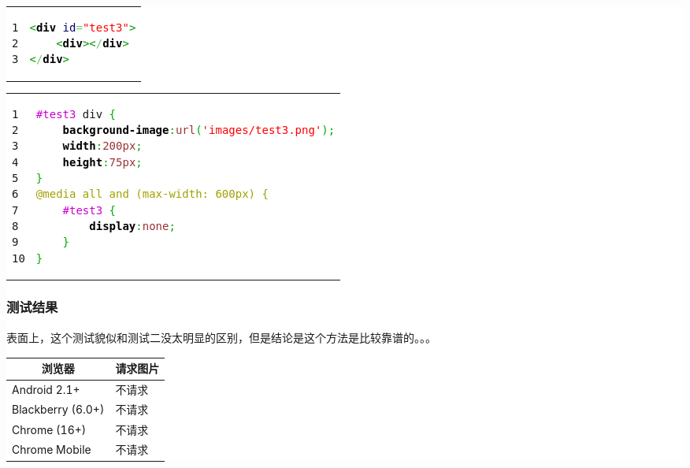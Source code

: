 <div><table><tr><td><pre>1
2
3
</pre></td><td><pre style="font-family:monospace"><span style="color:#009900">&lt;<span style="color:#000000;font-weight:bold">div</span> <span style="color:#000066">id</span><span style="color:#66cc66">=</span><span style="color:#ff0000">&quot;test3&quot;</span>&gt;</span>
	<span style="color:#009900">&lt;<span style="color:#000000;font-weight:bold">div</span>&gt;&lt;<span style="color:#66cc66">/</span><span style="color:#000000;font-weight:bold">div</span>&gt;</span>
<span style="color:#009900">&lt;<span style="color:#66cc66">/</span><span style="color:#000000;font-weight:bold">div</span>&gt;</span></pre></td></tr></table></div>


<div><table><tr><td><pre>1
2
3
4
5
6
7
8
9
10
</pre></td><td><pre style="font-family:monospace"><span style="color:#cc00cc">#test3</span> div <span style="color:#00aa00">{</span>
	<span style="color:#000000;font-weight:bold">background-image</span><span style="color:#00aa00">:</span><span style="color:#993333">url</span><span style="color:#00aa00">(</span><span style="color:#ff0000">'images/test3.png'</span><span style="color:#00aa00">)</span><span style="color:#00aa00">;</span>
	<span style="color:#000000;font-weight:bold">width</span><span style="color:#00aa00">:</span><span style="color:#933">200px</span><span style="color:#00aa00">;</span>
	<span style="color:#000000;font-weight:bold">height</span><span style="color:#00aa00">:</span><span style="color:#933">75px</span><span style="color:#00aa00">;</span>
<span style="color:#00aa00">}</span>
<span style="color:#a1a100">@media all and (max-width: 600px) {</span>
	<span style="color:#cc00cc">#test3</span> <span style="color:#00aa00">{</span>
		<span style="color:#000000;font-weight:bold">display</span><span style="color:#00aa00">:</span><span style="color:#993333">none</span><span style="color:#00aa00">;</span>
	<span style="color:#00aa00">}</span>
<span style="color:#00aa00">}</span></pre></td></tr></table></div>

<h3>测试结果</h3>
<p>表面上，这个测试貌似和测试二没太明显的区别，但是结论是这个方法是比较靠谱的。。。</p>
<table cellspacing="3">
<thead>
<tr>
<th>浏览器</th>
<th>请求图片</th>
</tr>
</thead>
<tbody>
<tr>
<td>Android 2.1+</td>
<td>不请求</td>
</tr>
<tr>
<td>Blackberry (6.0+)</td>
<td>不请求</td>
</tr>
<tr>
<td>Chrome (16+)</td>
<td>不请求</td>
</tr>
<tr>
<td>Chrome Mobile</td>
<td>不请求</td>